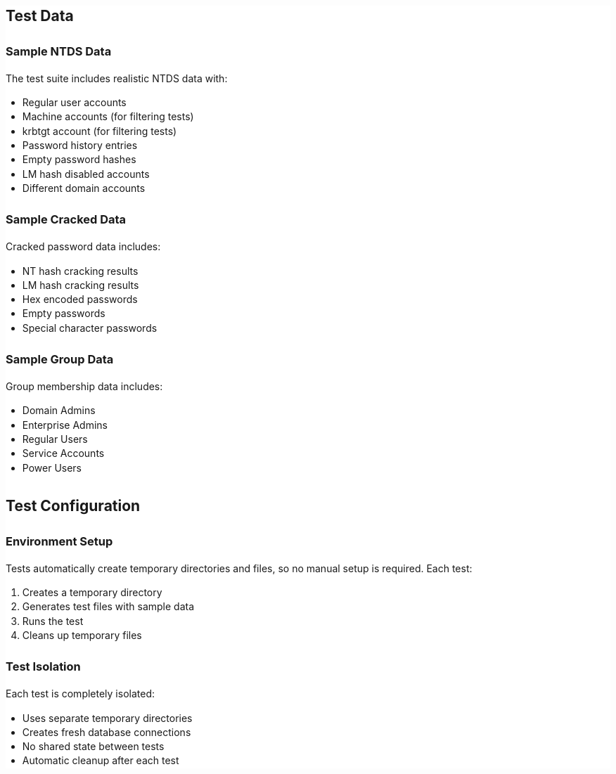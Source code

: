 ## Test Data

### Sample NTDS Data

The test suite includes realistic NTDS data with:

- Regular user accounts
- Machine accounts (for filtering tests)
- krbtgt account (for filtering tests)
- Password history entries
- Empty password hashes
- LM hash disabled accounts
- Different domain accounts

### Sample Cracked Data

Cracked password data includes:

- NT hash cracking results
- LM hash cracking results
- Hex encoded passwords
- Empty passwords
- Special character passwords

### Sample Group Data

Group membership data includes:

- Domain Admins
- Enterprise Admins
- Regular Users
- Service Accounts
- Power Users

## Test Configuration

### Environment Setup

Tests automatically create temporary directories and files, so no manual setup is required. Each test:

1. Creates a temporary directory
2. Generates test files with sample data
3. Runs the test
4. Cleans up temporary files

### Test Isolation

Each test is completely isolated:

- Uses separate temporary directories
- Creates fresh database connections
- No shared state between tests
- Automatic cleanup after each test
